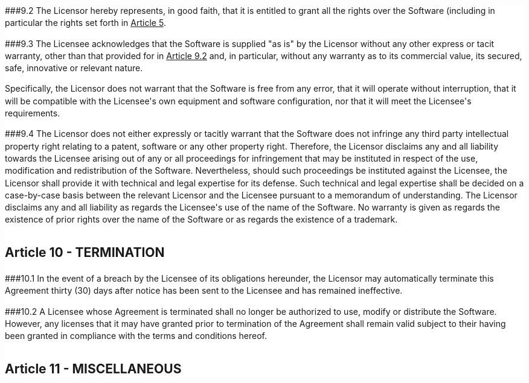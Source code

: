 ###9.2 <a id="article9_2"></a>
The Licensor hereby represents, in good faith, that it is entitled
to grant all the rights over the Software (including in particular the
rights set forth in [Article 5](#article5).

###9.3 
The Licensee acknowledges that the Software is supplied "as is" by
the Licensor without any other express or tacit warranty, other than
that provided for in [Article 9.2](#article9_2) and, in particular,
without any warranty as to its commercial value, its secured, safe,
innovative or relevant nature.

Specifically, the Licensor does not warrant that the Software is free
from any error, that it will operate without interruption, that it will
be compatible with the Licensee's own equipment and software
configuration, nor that it will meet the Licensee's requirements.

###9.4 
The Licensor does not either expressly or tacitly warrant that the
Software does not infringe any third party intellectual property right
relating to a patent, software or any other property right. Therefore,
the Licensor disclaims any and all liability towards the Licensee
arising out of any or all proceedings for infringement that may be
instituted in respect of the use, modification and redistribution of the
Software. Nevertheless, should such proceedings be instituted against
the Licensee, the Licensor shall provide it with technical and legal
expertise for its defense. Such technical and legal expertise shall be
decided on a case-by-case basis between the relevant Licensor and the
Licensee pursuant to a memorandum of understanding. The Licensor
disclaims any and all liability as regards the Licensee's use of the
name of the Software. No warranty is given as regards the existence of
prior rights over the name of the Software or as regards the existence
of a trademark.


Article 10 - TERMINATION
------------------------

###10.1 
In the event of a breach by the Licensee of its obligations
hereunder, the Licensor may automatically terminate this Agreement
thirty (30) days after notice has been sent to the Licensee and has
remained ineffective.

###10.2 
A Licensee whose Agreement is terminated shall no longer be
authorized to use, modify or distribute the Software. However, any
licenses that it may have granted prior to termination of the Agreement
shall remain valid subject to their having been granted in compliance
with the terms and conditions hereof.


Article 11 - MISCELLANEOUS
--------------------------
